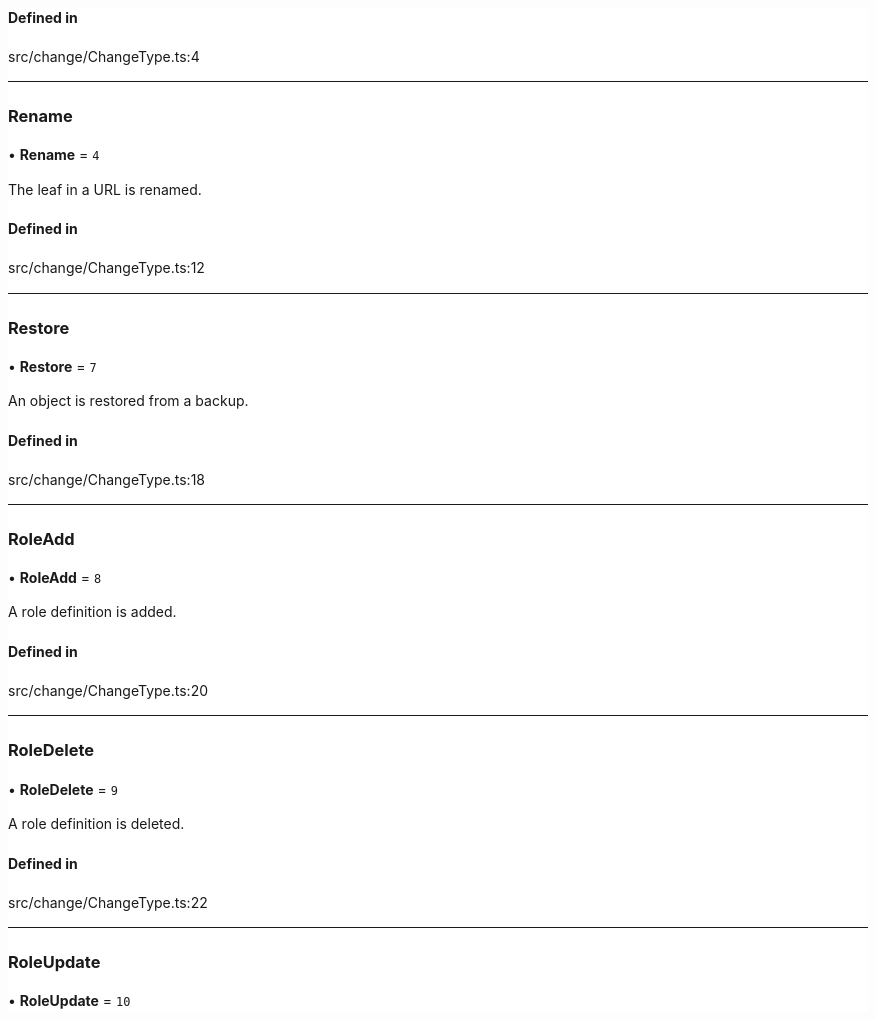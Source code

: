 #### Defined in

src/change/ChangeType.ts:4

___

### Rename

• **Rename** = ``4``

The leaf in a URL is renamed.

#### Defined in

src/change/ChangeType.ts:12

___

### Restore

• **Restore** = ``7``

An object is restored from a backup.

#### Defined in

src/change/ChangeType.ts:18

___

### RoleAdd

• **RoleAdd** = ``8``

A role definition is added.

#### Defined in

src/change/ChangeType.ts:20

___

### RoleDelete

• **RoleDelete** = ``9``

A role definition is deleted.

#### Defined in

src/change/ChangeType.ts:22

___

### RoleUpdate

• **RoleUpdate** = ``10``
